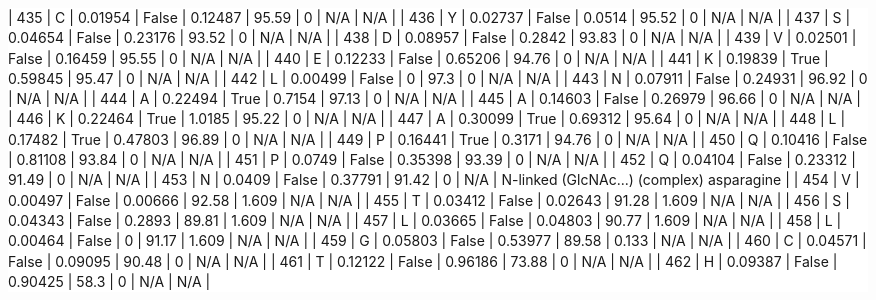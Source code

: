 |   435 | C    |         0.01954 | False     |                          0.12487 |                 95.59 |         0     | N/A            | N/A                                       |
|   436 | Y    |         0.02737 | False     |                          0.0514  |                 95.52 |         0     | N/A            | N/A                                       |
|   437 | S    |         0.04654 | False     |                          0.23176 |                 93.52 |         0     | N/A            | N/A                                       |
|   438 | D    |         0.08957 | False     |                          0.2842  |                 93.83 |         0     | N/A            | N/A                                       |
|   439 | V    |         0.02501 | False     |                          0.16459 |                 95.55 |         0     | N/A            | N/A                                       |
|   440 | E    |         0.12233 | False     |                          0.65206 |                 94.76 |         0     | N/A            | N/A                                       |
|   441 | K    |         0.19839 | True      |                          0.59845 |                 95.47 |         0     | N/A            | N/A                                       |
|   442 | L    |         0.00499 | False     |                          0       |                 97.3  |         0     | N/A            | N/A                                       |
|   443 | N    |         0.07911 | False     |                          0.24931 |                 96.92 |         0     | N/A            | N/A                                       |
|   444 | A    |         0.22494 | True      |                          0.7154  |                 97.13 |         0     | N/A            | N/A                                       |
|   445 | A    |         0.14603 | False     |                          0.26979 |                 96.66 |         0     | N/A            | N/A                                       |
|   446 | K    |         0.22464 | True      |                          1.0185  |                 95.22 |         0     | N/A            | N/A                                       |
|   447 | A    |         0.30099 | True      |                          0.69312 |                 95.64 |         0     | N/A            | N/A                                       |
|   448 | L    |         0.17482 | True      |                          0.47803 |                 96.89 |         0     | N/A            | N/A                                       |
|   449 | P    |         0.16441 | True      |                          0.3171  |                 94.76 |         0     | N/A            | N/A                                       |
|   450 | Q    |         0.10416 | False     |                          0.81108 |                 93.84 |         0     | N/A            | N/A                                       |
|   451 | P    |         0.0749  | False     |                          0.35398 |                 93.39 |         0     | N/A            | N/A                                       |
|   452 | Q    |         0.04104 | False     |                          0.23312 |                 91.49 |         0     | N/A            | N/A                                       |
|   453 | N    |         0.0409  | False     |                          0.37791 |                 91.42 |         0     | N/A            | N-linked (GlcNAc...) (complex) asparagine |
|   454 | V    |         0.00497 | False     |                          0.00666 |                 92.58 |         1.609 | N/A            | N/A                                       |
|   455 | T    |         0.03412 | False     |                          0.02643 |                 91.28 |         1.609 | N/A            | N/A                                       |
|   456 | S    |         0.04343 | False     |                          0.2893  |                 89.81 |         1.609 | N/A            | N/A                                       |
|   457 | L    |         0.03665 | False     |                          0.04803 |                 90.77 |         1.609 | N/A            | N/A                                       |
|   458 | L    |         0.00464 | False     |                          0       |                 91.17 |         1.609 | N/A            | N/A                                       |
|   459 | G    |         0.05803 | False     |                          0.53977 |                 89.58 |         0.133 | N/A            | N/A                                       |
|   460 | C    |         0.04571 | False     |                          0.09095 |                 90.48 |         0     | N/A            | N/A                                       |
|   461 | T    |         0.12122 | False     |                          0.96186 |                 73.88 |         0     | N/A            | N/A                                       |
|   462 | H    |         0.09387 | False     |                          0.90425 |                 58.3  |         0     | N/A            | N/A                                       |

